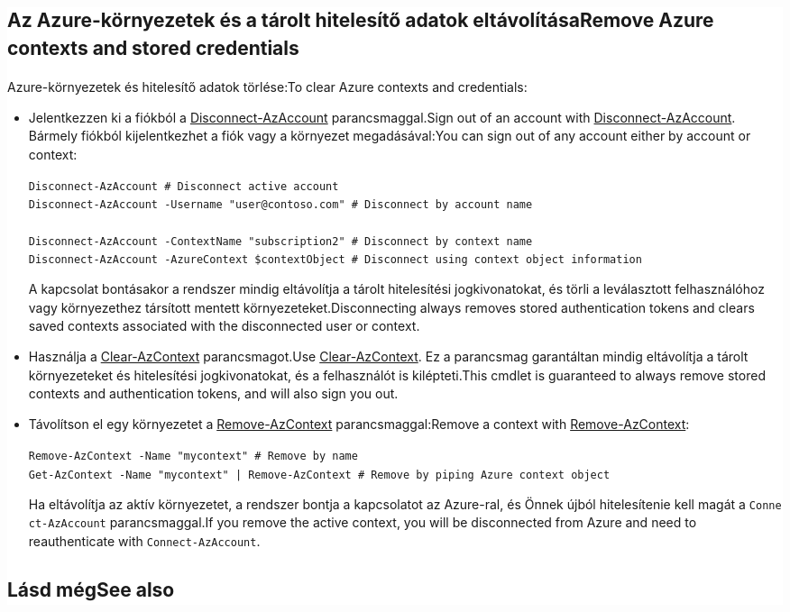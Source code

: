 ## <a name="remove-azure-contexts-and-stored-credentials"></a><span data-ttu-id="06b0f-166">Az Azure-környezetek és a tárolt hitelesítő adatok eltávolítása</span><span class="sxs-lookup"><span data-stu-id="06b0f-166">Remove Azure contexts and stored credentials</span></span>

<span data-ttu-id="06b0f-167">Azure-környezetek és hitelesítő adatok törlése:</span><span class="sxs-lookup"><span data-stu-id="06b0f-167">To clear Azure contexts and credentials:</span></span>

* <span data-ttu-id="06b0f-168">Jelentkezzen ki a fiókból a [Disconnect-AzAccount](/powershell/module/az.accounts/disconnect-azaccount) parancsmaggal.</span><span class="sxs-lookup"><span data-stu-id="06b0f-168">Sign out of an account with [Disconnect-AzAccount](/powershell/module/az.accounts/disconnect-azaccount).</span></span>
  <span data-ttu-id="06b0f-169">Bármely fiókból kijelentkezhet a fiók vagy a környezet megadásával:</span><span class="sxs-lookup"><span data-stu-id="06b0f-169">You can sign out of any account either by account or context:</span></span>

  ```azurepowershell-interactive
  Disconnect-AzAccount # Disconnect active account 
  Disconnect-AzAccount -Username "user@contoso.com" # Disconnect by account name

  Disconnect-AzAccount -ContextName "subscription2" # Disconnect by context name
  Disconnect-AzAccount -AzureContext $contextObject # Disconnect using context object information
  ```

  <span data-ttu-id="06b0f-170">A kapcsolat bontásakor a rendszer mindig eltávolítja a tárolt hitelesítési jogkivonatokat, és törli a leválasztott felhasználóhoz vagy környezethez társított mentett környezeteket.</span><span class="sxs-lookup"><span data-stu-id="06b0f-170">Disconnecting always removes stored authentication tokens and clears saved contexts associated with the disconnected user or context.</span></span>
* <span data-ttu-id="06b0f-171">Használja a [Clear-AzContext](/powershell/module/az.accounts/Clear-AzContext) parancsmagot.</span><span class="sxs-lookup"><span data-stu-id="06b0f-171">Use [Clear-AzContext](/powershell/module/az.accounts/Clear-AzContext).</span></span> <span data-ttu-id="06b0f-172">Ez a parancsmag garantáltan mindig eltávolítja a tárolt környezeteket és hitelesítési jogkivonatokat, és a felhasználót is kilépteti.</span><span class="sxs-lookup"><span data-stu-id="06b0f-172">This cmdlet is guaranteed to always remove stored contexts and authentication tokens, and will also sign you out.</span></span>
* <span data-ttu-id="06b0f-173">Távolítson el egy környezetet a [Remove-AzContext](/powershell/module/az.accounts/remove-azcontext) parancsmaggal:</span><span class="sxs-lookup"><span data-stu-id="06b0f-173">Remove a context with [Remove-AzContext](/powershell/module/az.accounts/remove-azcontext):</span></span>
  
  ```azurepowershell-interactive
  Remove-AzContext -Name "mycontext" # Remove by name
  Get-AzContext -Name "mycontext" | Remove-AzContext # Remove by piping Azure context object
  ```

  <span data-ttu-id="06b0f-174">Ha eltávolítja az aktív környezetet, a rendszer bontja a kapcsolatot az Azure-ral, és Önnek újból hitelesítenie kell magát a `Connect-AzAccount` parancsmaggal.</span><span class="sxs-lookup"><span data-stu-id="06b0f-174">If you remove the active context, you will be disconnected from Azure and need to reauthenticate with `Connect-AzAccount`.</span></span>

## <a name="see-also"></a><span data-ttu-id="06b0f-175">Lásd még</span><span class="sxs-lookup"><span data-stu-id="06b0f-175">See also</span></span>
